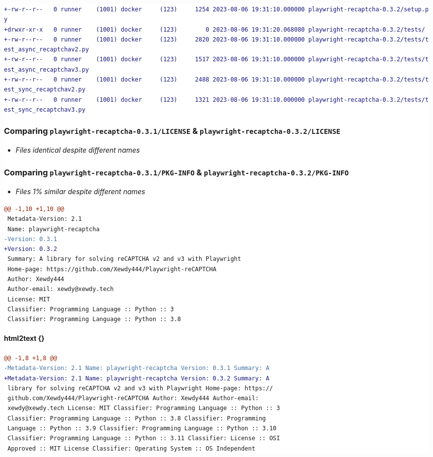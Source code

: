 ```diff
+-rw-r--r--   0 runner    (1001) docker     (123)     1254 2023-08-06 19:31:10.000000 playwright-recaptcha-0.3.2/setup.py
+drwxr-xr-x   0 runner    (1001) docker     (123)        0 2023-08-06 19:31:20.068080 playwright-recaptcha-0.3.2/tests/
+-rw-r--r--   0 runner    (1001) docker     (123)     2820 2023-08-06 19:31:10.000000 playwright-recaptcha-0.3.2/tests/test_async_recaptchav2.py
+-rw-r--r--   0 runner    (1001) docker     (123)     1517 2023-08-06 19:31:10.000000 playwright-recaptcha-0.3.2/tests/test_async_recaptchav3.py
+-rw-r--r--   0 runner    (1001) docker     (123)     2488 2023-08-06 19:31:10.000000 playwright-recaptcha-0.3.2/tests/test_sync_recaptchav2.py
+-rw-r--r--   0 runner    (1001) docker     (123)     1321 2023-08-06 19:31:10.000000 playwright-recaptcha-0.3.2/tests/test_sync_recaptchav3.py
```

### Comparing `playwright-recaptcha-0.3.1/LICENSE` & `playwright-recaptcha-0.3.2/LICENSE`

 * *Files identical despite different names*

### Comparing `playwright-recaptcha-0.3.1/PKG-INFO` & `playwright-recaptcha-0.3.2/PKG-INFO`

 * *Files 1% similar despite different names*

```diff
@@ -1,10 +1,10 @@
 Metadata-Version: 2.1
 Name: playwright-recaptcha
-Version: 0.3.1
+Version: 0.3.2
 Summary: A library for solving reCAPTCHA v2 and v3 with Playwright
 Home-page: https://github.com/Xewdy444/Playwright-reCAPTCHA
 Author: Xewdy444
 Author-email: xewdy@xewdy.tech
 License: MIT
 Classifier: Programming Language :: Python :: 3
 Classifier: Programming Language :: Python :: 3.8
```

#### html2text {}

```diff
@@ -1,8 +1,8 @@
-Metadata-Version: 2.1 Name: playwright-recaptcha Version: 0.3.1 Summary: A
+Metadata-Version: 2.1 Name: playwright-recaptcha Version: 0.3.2 Summary: A
 library for solving reCAPTCHA v2 and v3 with Playwright Home-page: https://
 github.com/Xewdy444/Playwright-reCAPTCHA Author: Xewdy444 Author-email:
 xewdy@xewdy.tech License: MIT Classifier: Programming Language :: Python :: 3
 Classifier: Programming Language :: Python :: 3.8 Classifier: Programming
 Language :: Python :: 3.9 Classifier: Programming Language :: Python :: 3.10
 Classifier: Programming Language :: Python :: 3.11 Classifier: License :: OSI
 Approved :: MIT License Classifier: Operating System :: OS Independent
```
